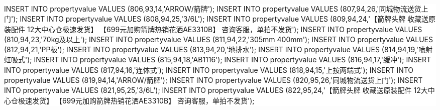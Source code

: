 INSERT INTO propertyvalue VALUES (806,93,14,'ARROW/箭牌');
INSERT INTO propertyvalue VALUES (807,94,26,'同城物流送货上门');
INSERT INTO propertyvalue VALUES (808,94,25,'3/6L');
INSERT INTO propertyvalue VALUES (809,94,24,'【箭牌头牌 收藏送原装配件 12大中心仓极速发货】 【699元加购箭牌热销花洒AE3310B】 咨询客服，单拍不发货');
INSERT INTO propertyvalue VALUES (810,94,23,'70kg及以上');
INSERT INTO propertyvalue VALUES (811,94,22,'305mm 400mm');
INSERT INTO propertyvalue VALUES (812,94,21,'PP板');
INSERT INTO propertyvalue VALUES (813,94,20,'地排水');
INSERT INTO propertyvalue VALUES (814,94,19,'喷射虹吸式');
INSERT INTO propertyvalue VALUES (815,94,18,'AB1116');
INSERT INTO propertyvalue VALUES (816,94,17,'缓冲');
INSERT INTO propertyvalue VALUES (817,94,16,'连体式');
INSERT INTO propertyvalue VALUES (818,94,15,'上按两端式');
INSERT INTO propertyvalue VALUES (819,94,14,'ARROW/箭牌');
INSERT INTO propertyvalue VALUES (820,95,26,'同城物流送货上门');
INSERT INTO propertyvalue VALUES (821,95,25,'3/6L');
INSERT INTO propertyvalue VALUES (822,95,24,'【箭牌头牌 收藏送原装配件 12大中心仓极速发货】 【699元加购箭牌热销花洒AE3310B】 咨询客服，单拍不发货');
